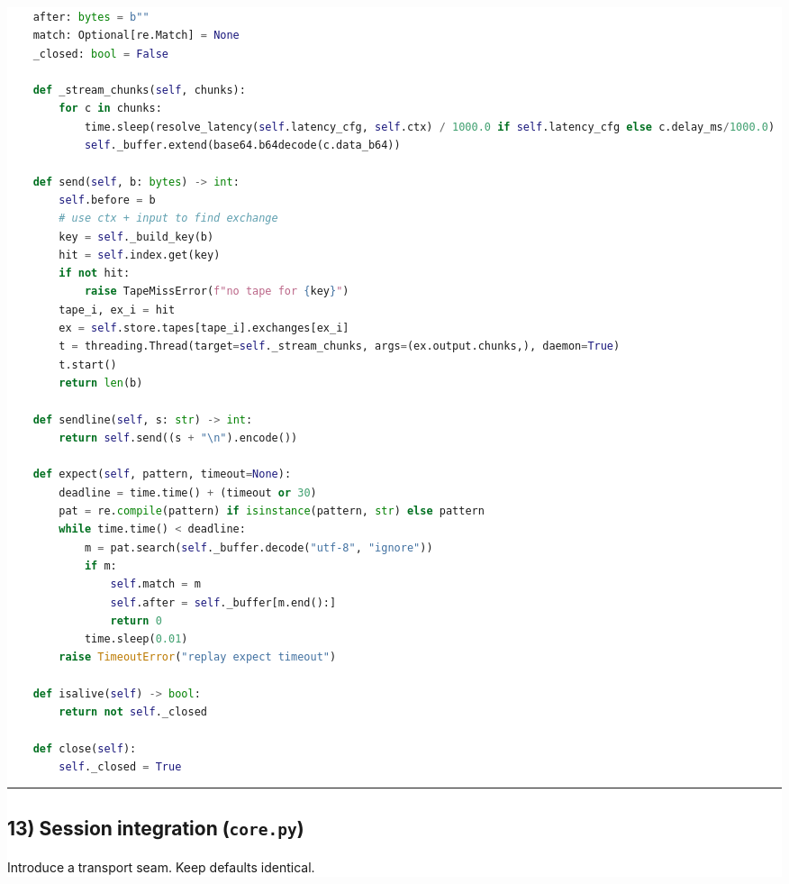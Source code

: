 ```python
    after: bytes = b""
    match: Optional[re.Match] = None
    _closed: bool = False

    def _stream_chunks(self, chunks):
        for c in chunks:
            time.sleep(resolve_latency(self.latency_cfg, self.ctx) / 1000.0 if self.latency_cfg else c.delay_ms/1000.0)
            self._buffer.extend(base64.b64decode(c.data_b64))

    def send(self, b: bytes) -> int:
        self.before = b
        # use ctx + input to find exchange
        key = self._build_key(b)
        hit = self.index.get(key)
        if not hit:
            raise TapeMissError(f"no tape for {key}")
        tape_i, ex_i = hit
        ex = self.store.tapes[tape_i].exchanges[ex_i]
        t = threading.Thread(target=self._stream_chunks, args=(ex.output.chunks,), daemon=True)
        t.start()
        return len(b)

    def sendline(self, s: str) -> int:
        return self.send((s + "\n").encode())

    def expect(self, pattern, timeout=None):
        deadline = time.time() + (timeout or 30)
        pat = re.compile(pattern) if isinstance(pattern, str) else pattern
        while time.time() < deadline:
            m = pat.search(self._buffer.decode("utf-8", "ignore"))
            if m:
                self.match = m
                self.after = self._buffer[m.end():]
                return 0
            time.sleep(0.01)
        raise TimeoutError("replay expect timeout")

    def isalive(self) -> bool:
        return not self._closed

    def close(self):
        self._closed = True
```

---

## 13) Session integration (`core.py`)

Introduce a transport seam. Keep defaults identical.


[1]: https://github.com/ijpiantanida/talkback "GitHub - ijpiantanida/talkback: A simple HTTP proxy that records and playbacks requests"
[2]: https://pexpect.readthedocs.io/en/stable/api/pexpect.html "Core pexpect components — Pexpect 4.8 documentation"
[3]: https://github.com/jimmc414/claude_control "GitHub - jimmc414/claude_control: ClaudeControl is a Python library built on pexpect that automatically discovers, fuzz tests, and automates any command-line program using pattern matching and session management."
[4]: https://pyjson5.readthedocs.io/?utm_source=chatgpt.com "PyJSON5 1.6.9 documentation"
[5]: https://pexpect.readthedocs.io/en/stable/commonissues.html?utm_source=chatgpt.com "Common problems — Pexpect 4.8 documentation"